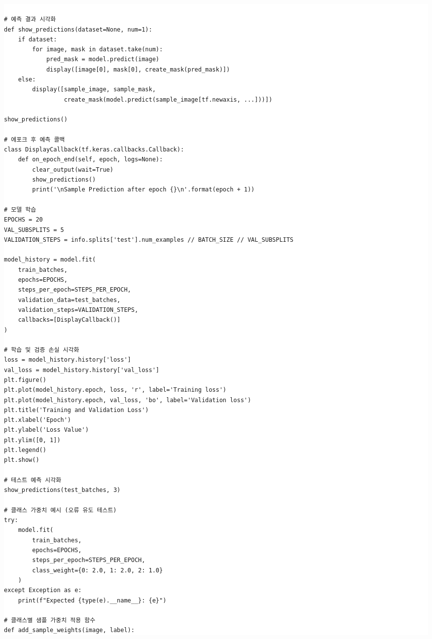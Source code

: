 ```

# 예측 결과 시각화
def show_predictions(dataset=None, num=1):
    if dataset:
        for image, mask in dataset.take(num):
            pred_mask = model.predict(image)
            display([image[0], mask[0], create_mask(pred_mask)])
    else:
        display([sample_image, sample_mask,
                 create_mask(model.predict(sample_image[tf.newaxis, ...]))])

show_predictions()

# 에포크 후 예측 콜백
class DisplayCallback(tf.keras.callbacks.Callback):
    def on_epoch_end(self, epoch, logs=None):
        clear_output(wait=True)
        show_predictions()
        print('\nSample Prediction after epoch {}\n'.format(epoch + 1))

# 모델 학습
EPOCHS = 20
VAL_SUBSPLITS = 5
VALIDATION_STEPS = info.splits['test'].num_examples // BATCH_SIZE // VAL_SUBSPLITS

model_history = model.fit(
    train_batches,
    epochs=EPOCHS,
    steps_per_epoch=STEPS_PER_EPOCH,
    validation_data=test_batches,
    validation_steps=VALIDATION_STEPS,
    callbacks=[DisplayCallback()]
)

# 학습 및 검증 손실 시각화
loss = model_history.history['loss']
val_loss = model_history.history['val_loss']
plt.figure()
plt.plot(model_history.epoch, loss, 'r', label='Training loss')
plt.plot(model_history.epoch, val_loss, 'bo', label='Validation loss')
plt.title('Training and Validation Loss')
plt.xlabel('Epoch')
plt.ylabel('Loss Value')
plt.ylim([0, 1])
plt.legend()
plt.show()

# 테스트 예측 시각화
show_predictions(test_batches, 3)

# 클래스 가중치 예시 (오류 유도 테스트)
try:
    model.fit(
        train_batches,
        epochs=EPOCHS,
        steps_per_epoch=STEPS_PER_EPOCH,
        class_weight={0: 2.0, 1: 2.0, 2: 1.0}
    )
except Exception as e:
    print(f"Expected {type(e).__name__}: {e}")

# 클래스별 샘플 가중치 적용 함수
def add_sample_weights(image, label):
```